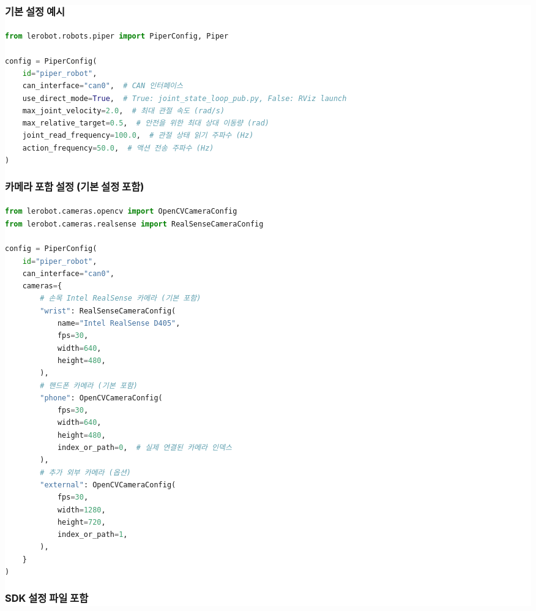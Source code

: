 ### 기본 설정 예시

```python
from lerobot.robots.piper import PiperConfig, Piper

config = PiperConfig(
    id="piper_robot",
    can_interface="can0",  # CAN 인터페이스
    use_direct_mode=True,  # True: joint_state_loop_pub.py, False: RViz launch
    max_joint_velocity=2.0,  # 최대 관절 속도 (rad/s)
    max_relative_target=0.5,  # 안전을 위한 최대 상대 이동량 (rad)
    joint_read_frequency=100.0,  # 관절 상태 읽기 주파수 (Hz)
    action_frequency=50.0,  # 액션 전송 주파수 (Hz)
)
```

### 카메라 포함 설정 (기본 설정 포함)

```python
from lerobot.cameras.opencv import OpenCVCameraConfig
from lerobot.cameras.realsense import RealSenseCameraConfig

config = PiperConfig(
    id="piper_robot",
    can_interface="can0",
    cameras={
        # 손목 Intel RealSense 카메라 (기본 포함)
        "wrist": RealSenseCameraConfig(
            name="Intel RealSense D405",
            fps=30,
            width=640,
            height=480,
        ),
        # 핸드폰 카메라 (기본 포함)
        "phone": OpenCVCameraConfig(
            fps=30,
            width=640,
            height=480,
            index_or_path=0,  # 실제 연결된 카메라 인덱스
        ),
        # 추가 외부 카메라 (옵션)
        "external": OpenCVCameraConfig(
            fps=30,
            width=1280,
            height=720,
            index_or_path=1,
        ),
    }
)
```

### SDK 설정 파일 포함
